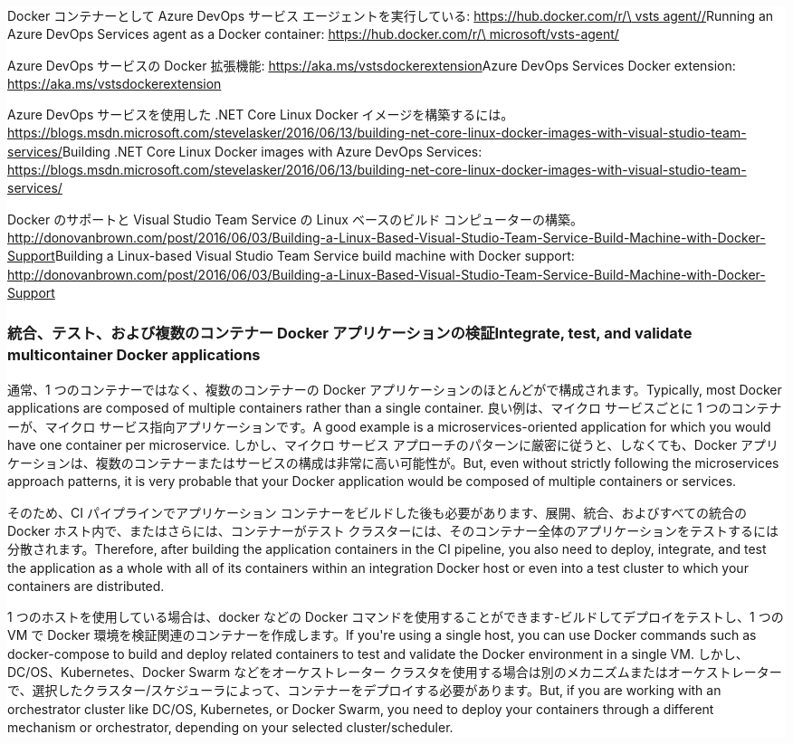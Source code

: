 <span data-ttu-id="6c7da-161">Docker コンテナーとして Azure DevOps サービス エージェントを実行している: [ https://hub.docker.com/r/\ vsts agent//](https://hub.docker.com/r/microsoft/vsts-agent/)</span><span class="sxs-lookup"><span data-stu-id="6c7da-161">Running an Azure DevOps Services agent as a Docker container: [https://hub.docker.com/r/\ microsoft/vsts-agent/](https://hub.docker.com/r/microsoft/vsts-agent/)</span></span>

<span data-ttu-id="6c7da-162">Azure DevOps サービスの Docker 拡張機能: <https://aka.ms/vstsdockerextension></span><span class="sxs-lookup"><span data-stu-id="6c7da-162">Azure DevOps Services Docker extension: <https://aka.ms/vstsdockerextension></span></span>

<span data-ttu-id="6c7da-163">Azure DevOps サービスを使用した .NET Core Linux Docker イメージを構築するには。 <https://blogs.msdn.microsoft.com/stevelasker/2016/06/13/building-net-core-linux-docker-images-with-visual-studio-team-services/></span><span class="sxs-lookup"><span data-stu-id="6c7da-163">Building .NET Core Linux Docker images with Azure DevOps Services: <https://blogs.msdn.microsoft.com/stevelasker/2016/06/13/building-net-core-linux-docker-images-with-visual-studio-team-services/></span></span>

<span data-ttu-id="6c7da-164">Docker のサポートと Visual Studio Team Service の Linux ベースのビルド コンピューターの構築。 <http://donovanbrown.com/post/2016/06/03/Building-a-Linux-Based-Visual-Studio-Team-Service-Build-Machine-with-Docker-Support></span><span class="sxs-lookup"><span data-stu-id="6c7da-164">Building a Linux-based Visual Studio Team Service build machine with Docker support: <http://donovanbrown.com/post/2016/06/03/Building-a-Linux-Based-Visual-Studio-Team-Service-Build-Machine-with-Docker-Support></span></span>

### <a name="integrate-test-and-validate-multicontainer-docker-applications"></a><span data-ttu-id="6c7da-165">統合、テスト、および複数のコンテナー Docker アプリケーションの検証</span><span class="sxs-lookup"><span data-stu-id="6c7da-165">Integrate, test, and validate multicontainer Docker applications</span></span>

<span data-ttu-id="6c7da-166">通常、1 つのコンテナーではなく、複数のコンテナーの Docker アプリケーションのほとんどがで構成されます。</span><span class="sxs-lookup"><span data-stu-id="6c7da-166">Typically, most Docker applications are composed of multiple containers rather than a single container.</span></span> <span data-ttu-id="6c7da-167">良い例は、マイクロ サービスごとに 1 つのコンテナーが、マイクロ サービス指向アプリケーションです。</span><span class="sxs-lookup"><span data-stu-id="6c7da-167">A good example is a microservices-oriented application for which you would have one container per microservice.</span></span> <span data-ttu-id="6c7da-168">しかし、マイクロ サービス アプローチのパターンに厳密に従うと、しなくても、Docker アプリケーションは、複数のコンテナーまたはサービスの構成は非常に高い可能性が。</span><span class="sxs-lookup"><span data-stu-id="6c7da-168">But, even without strictly following the microservices approach patterns, it is very probable that your Docker application would be composed of multiple containers or services.</span></span>

<span data-ttu-id="6c7da-169">そのため、CI パイプラインでアプリケーション コンテナーをビルドした後も必要があります、展開、統合、およびすべての統合の Docker ホスト内で、またはさらには、コンテナーがテスト クラスターには、そのコンテナー全体のアプリケーションをテストするには分散されます。</span><span class="sxs-lookup"><span data-stu-id="6c7da-169">Therefore, after building the application containers in the CI pipeline, you also need to deploy, integrate, and test the application as a whole with all of its containers within an integration Docker host or even into a test cluster to which your containers are distributed.</span></span>

<span data-ttu-id="6c7da-170">1 つのホストを使用している場合は、docker などの Docker コマンドを使用することができます-ビルドしてデプロイをテストし、1 つの VM で Docker 環境を検証関連のコンテナーを作成します。</span><span class="sxs-lookup"><span data-stu-id="6c7da-170">If you're using a single host, you can use Docker commands such as docker-compose to build and deploy related containers to test and validate the Docker environment in a single VM.</span></span> <span data-ttu-id="6c7da-171">しかし、DC/OS、Kubernetes、Docker Swarm などをオーケストレーター クラスタを使用する場合は別のメカニズムまたはオーケストレーターで、選択したクラスター/スケジューラによって、コンテナーをデプロイする必要があります。</span><span class="sxs-lookup"><span data-stu-id="6c7da-171">But, if you are working with an orchestrator cluster like DC/OS, Kubernetes, or Docker Swarm, you need to deploy your containers through a different mechanism or orchestrator, depending on your selected cluster/scheduler.</span></span>
